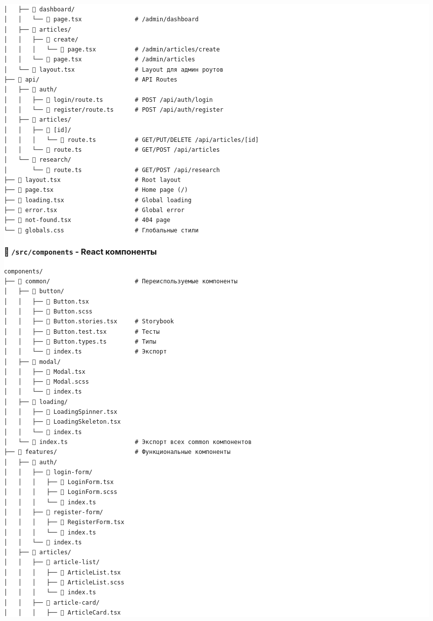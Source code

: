 ```
│   ├── 📁 dashboard/
│   │   └── 📄 page.tsx               # /admin/dashboard
│   ├── 📁 articles/
│   │   ├── 📁 create/
│   │   │   └── 📄 page.tsx           # /admin/articles/create
│   │   └── 📄 page.tsx               # /admin/articles
│   └── 📄 layout.tsx                 # Layout для админ роутов
├── 📁 api/                           # API Routes
│   ├── 📁 auth/
│   │   ├── 📄 login/route.ts         # POST /api/auth/login
│   │   └── 📄 register/route.ts      # POST /api/auth/register
│   ├── 📁 articles/
│   │   ├── 📁 [id]/
│   │   │   └── 📄 route.ts           # GET/PUT/DELETE /api/articles/[id]
│   │   └── 📄 route.ts               # GET/POST /api/articles
│   └── 📁 research/
│       └── 📄 route.ts               # GET/POST /api/research
├── 📄 layout.tsx                     # Root layout
├── 📄 page.tsx                       # Home page (/)
├── 📄 loading.tsx                    # Global loading
├── 📄 error.tsx                      # Global error
├── 📄 not-found.tsx                  # 404 page
└── 📄 globals.css                    # Глобальные стили
```

### 📁 `/src/components` - React компоненты

```
components/
├── 📁 common/                        # Переиспользуемые компоненты
│   ├── 📁 button/
│   │   ├── 📄 Button.tsx
│   │   ├── 📄 Button.scss
│   │   ├── 📄 Button.stories.tsx     # Storybook
│   │   ├── 📄 Button.test.tsx        # Тесты
│   │   ├── 📄 Button.types.ts        # Типы
│   │   └── 📄 index.ts               # Экспорт
│   ├── 📁 modal/
│   │   ├── 📄 Modal.tsx
│   │   ├── 📄 Modal.scss
│   │   └── 📄 index.ts
│   ├── 📁 loading/
│   │   ├── 📄 LoadingSpinner.tsx
│   │   ├── 📄 LoadingSkeleton.tsx
│   │   └── 📄 index.ts
│   └── 📄 index.ts                   # Экспорт всех common компонентов
├── 📁 features/                      # Функциональные компоненты
│   ├── 📁 auth/
│   │   ├── 📁 login-form/
│   │   │   ├── 📄 LoginForm.tsx
│   │   │   ├── 📄 LoginForm.scss
│   │   │   └── 📄 index.ts
│   │   ├── 📁 register-form/
│   │   │   ├── 📄 RegisterForm.tsx
│   │   │   └── 📄 index.ts
│   │   └── 📄 index.ts
│   ├── 📁 articles/
│   │   ├── 📁 article-list/
│   │   │   ├── 📄 ArticleList.tsx
│   │   │   ├── 📄 ArticleList.scss
│   │   │   └── 📄 index.ts
│   │   ├── 📁 article-card/
│   │   │   ├── 📄 ArticleCard.tsx
```